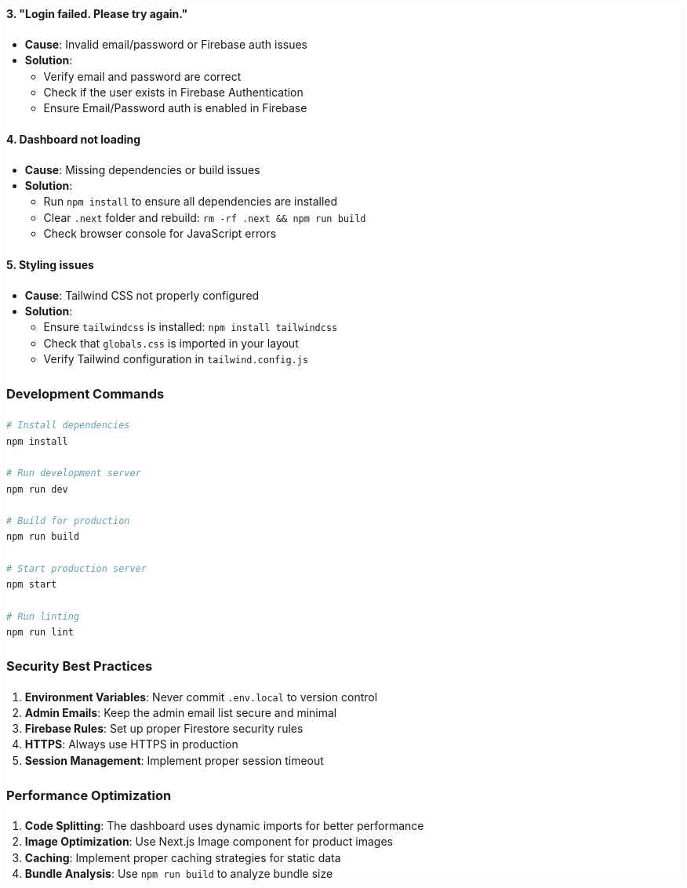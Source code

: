 #### 3. "Login failed. Please try again."
- **Cause**: Invalid email/password or Firebase auth issues
- **Solution**:
  - Verify email and password are correct
  - Check if the user exists in Firebase Authentication
  - Ensure Email/Password auth is enabled in Firebase

#### 4. Dashboard not loading
- **Cause**: Missing dependencies or build issues
- **Solution**:
  - Run `npm install` to ensure all dependencies are installed
  - Clear `.next` folder and rebuild: `rm -rf .next && npm run build`
  - Check browser console for JavaScript errors

#### 5. Styling issues
- **Cause**: Tailwind CSS not properly configured
- **Solution**:
  - Ensure `tailwindcss` is installed: `npm install tailwindcss`
  - Check that `globals.css` is imported in your layout
  - Verify Tailwind configuration in `tailwind.config.js`

### Development Commands

```bash
# Install dependencies
npm install

# Run development server
npm run dev

# Build for production
npm run build

# Start production server
npm start

# Run linting
npm run lint
```

### Security Best Practices

1. **Environment Variables**: Never commit `.env.local` to version control
2. **Admin Emails**: Keep the admin email list secure and minimal
3. **Firebase Rules**: Set up proper Firestore security rules
4. **HTTPS**: Always use HTTPS in production
5. **Session Management**: Implement proper session timeout

### Performance Optimization

1. **Code Splitting**: The dashboard uses dynamic imports for better performance
2. **Image Optimization**: Use Next.js Image component for product images
3. **Caching**: Implement proper caching strategies for static data
4. **Bundle Analysis**: Use `npm run build` to analyze bundle size
